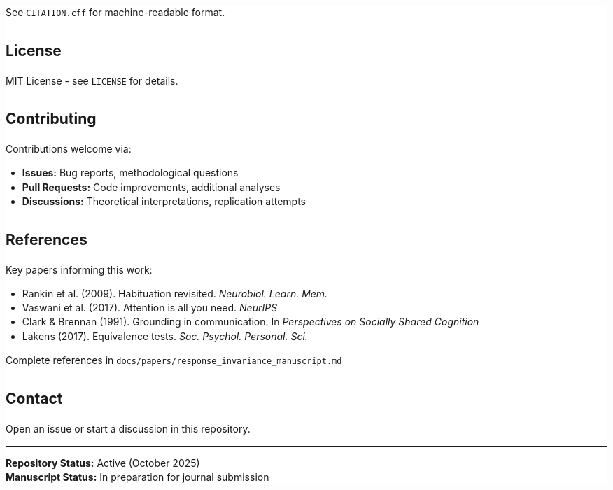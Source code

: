 See `CITATION.cff` for machine-readable format.

## License

MIT License - see `LICENSE` for details.

## Contributing

Contributions welcome via:

- **Issues:** Bug reports, methodological questions
- **Pull Requests:** Code improvements, additional analyses
- **Discussions:** Theoretical interpretations, replication attempts

## References

Key papers informing this work:

- Rankin et al. (2009). Habituation revisited. *Neurobiol. Learn. Mem.*
- Vaswani et al. (2017). Attention is all you need. *NeurIPS*
- Clark & Brennan (1991). Grounding in communication. In *Perspectives on Socially Shared Cognition*
- Lakens (2017). Equivalence tests. *Soc. Psychol. Personal. Sci.*

Complete references in `docs/papers/response_invariance_manuscript.md`

## Contact

Open an issue or start a discussion in this repository.

---

**Repository Status:** Active (October 2025)  
**Manuscript Status:** In preparation for journal submission
